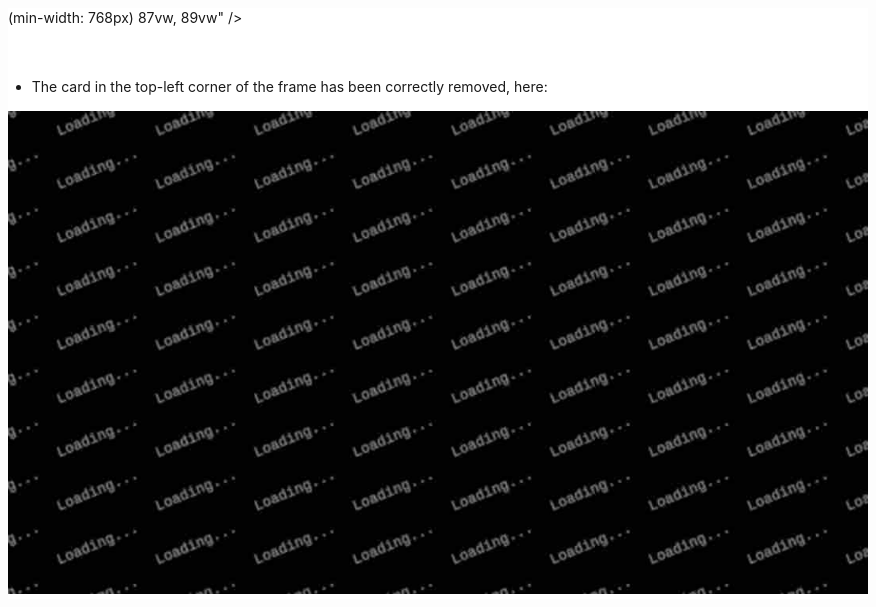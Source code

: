  (min-width: 768px) 87vw,
 89vw" />
</div>

<br>

- The card in the top-left corner of the frame has been correctly removed, here:

<div id="container1" class="twentytwenty-container">
 <img width="100%" height="100%" class="lazyload" src="./../images/loading.jpg"
 data-src="./../images/SC35/tv-17690-1090px.jpg"
 data-srcset="./../images/SC35/tv-17690-512px.jpg 512w,
 ./../images/SC35/tv-17690-768px.jpg 768w,
 ./../images/SC35/tv-17690-1090px.jpg 1090w"
 sizes="(min-width: 1218px) 1090px,
 (min-width: 768px) 87vw,
 89vw" />